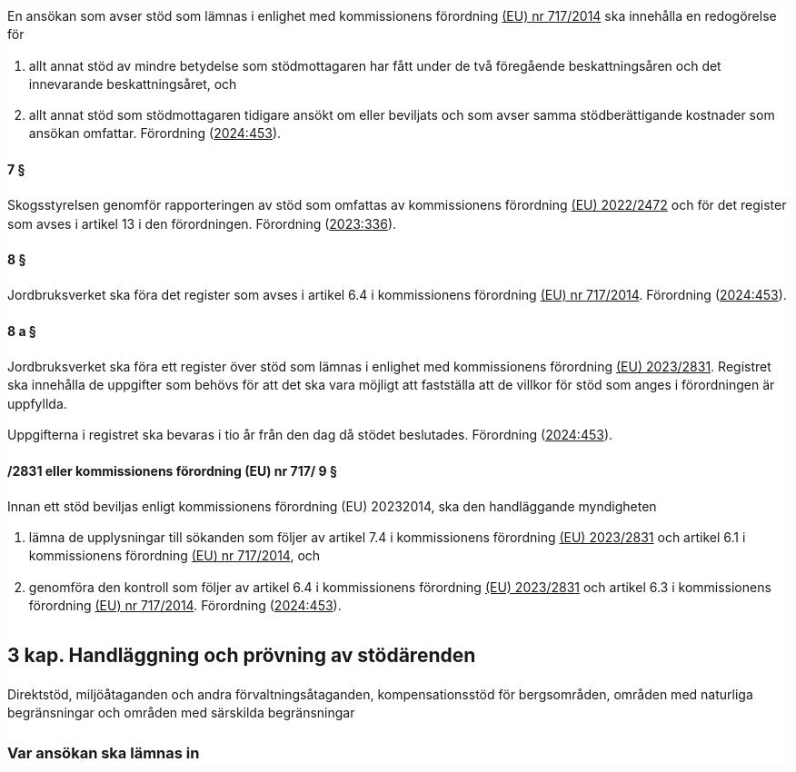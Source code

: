 En ansökan som avser stöd som lämnas i enlighet med kommissionens förordning [(EU) nr 717/2014](https://eur-lex.europa.eu/legal-content/SV/ALL/?uri=celex%3A32014R0717) ska innehålla en redogörelse för

1. allt annat stöd av mindre betydelse som stödmottagaren har fått under de två föregående beskattningsåren och det innevarande beskattningsåret, och

2. allt annat stöd som stödmottagaren tidigare ansökt om eller beviljats och som avser samma stödberättigande kostnader som ansökan omfattar. Förordning ([2024:453](https://selex.se/eli/sfs/2024/453)).

#### 7 §

Skogsstyrelsen genomför rapporteringen av stöd som omfattas av kommissionens förordning [(EU) 2022/2472](https://eur-lex.europa.eu/legal-content/SV/ALL/?uri=celex%3A32472R2022) och för det register som avses i artikel 13 i den förordningen. Förordning ([2023:336](https://selex.se/eli/sfs/2023/336)).

#### 8 §

Jordbruksverket ska föra det register som avses i artikel 6.4 i kommissionens förordning [(EU) nr 717/2014](https://eur-lex.europa.eu/legal-content/SV/ALL/?uri=celex%3A32014R0717). Förordning ([2024:453](https://selex.se/eli/sfs/2024/453)).

#### 8 a §

Jordbruksverket ska föra ett register över stöd som lämnas i enlighet med kommissionens förordning [(EU) 2023/2831](https://eur-lex.europa.eu/legal-content/SV/ALL/?uri=celex%3A32831R2023). Registret ska innehålla de uppgifter som behövs för att det ska vara möjligt att fastställa att de villkor för stöd som anges i förordningen är uppfyllda.

Uppgifterna i registret ska bevaras i tio år från den dag då stödet beslutades. Förordning ([2024:453](https://selex.se/eli/sfs/2024/453)).

#### /2831 eller kommissionens förordning (EU) nr 717/ 9 §

Innan ett stöd beviljas enligt kommissionens förordning (EU) 20232014, ska den handläggande myndigheten

1. lämna de upplysningar till sökanden som följer av artikel 7.4 i kommissionens förordning [(EU) 2023/2831](https://eur-lex.europa.eu/legal-content/SV/ALL/?uri=celex%3A32831R2023) och artikel 6.1 i kommissionens förordning [(EU) nr 717/2014](https://eur-lex.europa.eu/legal-content/SV/ALL/?uri=celex%3A32014R0717), och

2. genomföra den kontroll som följer av artikel 6.4 i kommissionens förordning [(EU) 2023/2831](https://eur-lex.europa.eu/legal-content/SV/ALL/?uri=celex%3A32831R2023) och artikel 6.3 i kommissionens förordning [(EU) nr 717/2014](https://eur-lex.europa.eu/legal-content/SV/ALL/?uri=celex%3A32014R0717). Förordning ([2024:453](https://selex.se/eli/sfs/2024/453)).

## 3 kap. Handläggning och prövning av stödärenden

Direktstöd, miljöåtaganden och andra förvaltningsåtaganden, kompensationsstöd för bergsområden, områden med naturliga begränsningar och områden med särskilda begränsningar

### Var ansökan ska lämnas in
